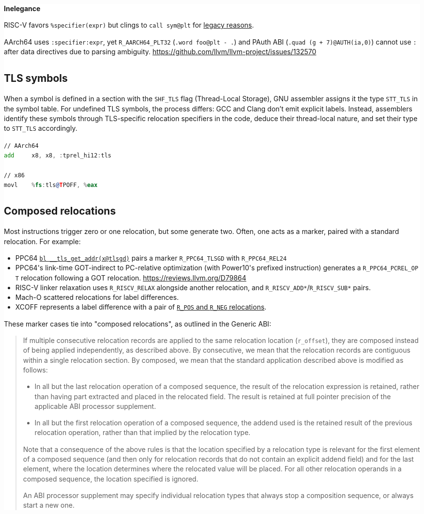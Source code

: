 **Inelegance**

RISC-V favors `%specifier(expr)` but clings to `call sym@plt` for [legacy reasons](https://github.com/riscv-non-isa/riscv-elf-psabi-doc/issues/98).

AArch64 uses `:specifier:expr`, yet `R_AARCH64_PLT32` (`.word foo@plt - .`) and PAuth ABI (`.quad (g + 7)@AUTH(ia,0)`) cannot use `:` after data directives due to parsing ambiguity.
<https://github.com/llvm/llvm-project/issues/132570>

## TLS symbols

When a symbol is defined in a section with the `SHF_TLS` flag (Thread-Local Storage), GNU assembler assigns it the type `STT_TLS` in the symbol table.
For undefined TLS symbols, the process differs: GCC and Clang don’t emit explicit labels. Instead, assemblers identify these symbols through TLS-specific relocation specifiers in the code, deduce their thread-local nature, and set their type to `STT_TLS` accordingly.

```asm
// AArch64
add     x8, x8, :tprel_hi12:tls

// x86
movl    %fs:tls@TPOFF, %eax
```

## Composed relocations

Most instructions trigger zero or one relocation, but some generate two. Often, one acts as a marker, paired with a standard relocation. For example:

* PPC64 [`bl __tls_get_addr(x@tlsgd)`](/blog/2021-02-14-all-about-thread-local-storage#:~:text=R_PPC64_TLSGD) pairs a marker `R_PPC64_TLSGD` with `R_PPC64_REL24`
* PPC64's link-time GOT-indirect to PC-relative optimization (with Power10's prefixed instruction) generates a `R_PPC64_PCREL_OPT` relocation following a GOT relocation. <https://reviews.llvm.org/D79864>
* RISC-V linker relaxation uses `R_RISCV_RELAX` alongside another relocation, and `R_RISCV_ADD*`/`R_RISCV_SUB*` pairs.
* Mach-O scattered relocations for label differences.
* XCOFF represents a label difference with a pair of [`R_POS` and `R_NEG` relocations](https://reviews.llvm.org/D77424).

These marker cases tie into "composed relocations", as outlined in the Generic ABI:

> If multiple consecutive relocation records are applied to the same relocation location (`r_offset`), they are composed instead of being applied independently, as described above. By consecutive, we mean that the relocation records are contiguous within a single relocation section. By composed, we mean that the standard application described above is modified as follows:
>
> * In all but the last relocation operation of a composed sequence, the result of the relocation expression is retained, rather than having part extracted and placed in the relocated field. The result is retained at full pointer precision of the applicable ABI processor supplement.
>
> * In all but the first relocation operation of a composed sequence, the addend used is the retained result of the previous relocation operation, rather than that implied by the relocation type.
>
> Note that a consequence of the above rules is that the location specified by a relocation type is relevant for the first element of a composed sequence (and then only for relocation records that do not contain an explicit addend field) and for the last element, where the location determines where the relocated value will be placed. For all other relocation operands in a composed sequence, the location specified is ignored.
>
> An ABI processor supplement may specify individual relocation types that always stop a composition sequence, or always start a new one.
